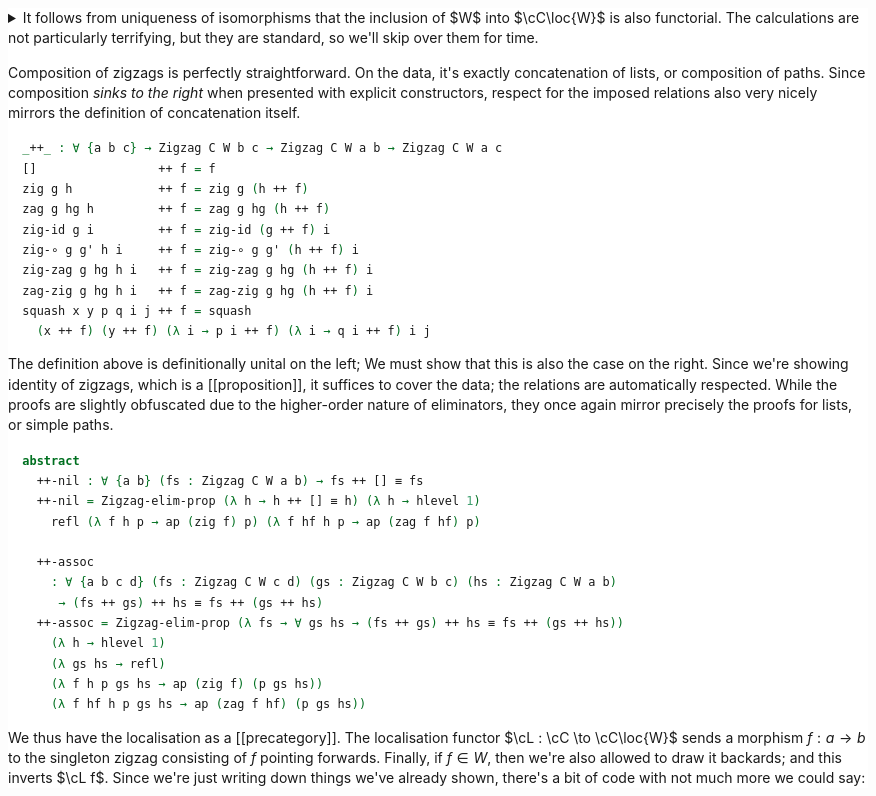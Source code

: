 <details><summary>It follows from uniqueness of isomorphisms that the inclusion
of $W$ into $\cC\loc{W}$ is also functorial. The calculations
are not particularly terrifying, but they are standard, so we'll skip
over them for time.
</summary></details>



Composition of zigzags is perfectly straightforward. On the data, it's
exactly concatenation of lists, or composition of paths. Since
composition _sinks to the right_ when presented with explicit
constructors, respect for the imposed relations also very nicely mirrors
the definition of concatenation itself.

```agda
  _++_ : ∀ {a b c} → Zigzag C W b c → Zigzag C W a b → Zigzag C W a c
  []                 ++ f = f
  zig g h            ++ f = zig g (h ++ f)
  zag g hg h         ++ f = zag g hg (h ++ f)
  zig-id g i         ++ f = zig-id (g ++ f) i
  zig-∘ g g' h i     ++ f = zig-∘ g g' (h ++ f) i
  zig-zag g hg h i   ++ f = zig-zag g hg (h ++ f) i
  zag-zig g hg h i   ++ f = zag-zig g hg (h ++ f) i
  squash x y p q i j ++ f = squash
    (x ++ f) (y ++ f) (λ i → p i ++ f) (λ i → q i ++ f) i j
```

The definition above is definitionally unital on the left; We must show
that this is also the case on the right. Since we're showing identity of
zigzags, which is a [[proposition]], it suffices to cover the data; the
relations are automatically respected. While the proofs are slightly
obfuscated due to the higher-order nature of eliminators, they once
again mirror precisely the proofs for lists, or simple paths.

```agda
  abstract
    ++-nil : ∀ {a b} (fs : Zigzag C W a b) → fs ++ [] ≡ fs
    ++-nil = Zigzag-elim-prop (λ h → h ++ [] ≡ h) (λ h → hlevel 1)
      refl (λ f h p → ap (zig f) p) (λ f hf h p → ap (zag f hf) p)

    ++-assoc
      : ∀ {a b c d} (fs : Zigzag C W c d) (gs : Zigzag C W b c) (hs : Zigzag C W a b)
       → (fs ++ gs) ++ hs ≡ fs ++ (gs ++ hs)
    ++-assoc = Zigzag-elim-prop (λ fs → ∀ gs hs → (fs ++ gs) ++ hs ≡ fs ++ (gs ++ hs))
      (λ h → hlevel 1)
      (λ gs hs → refl)
      (λ f h p gs hs → ap (zig f) (p gs hs))
      (λ f hf h p gs hs → ap (zag f hf) (p gs hs))
```



We thus have the localisation as a [[precategory]]. The localisation
functor $\cL : \cC \to \cC\loc{W}$ sends a morphism $f : a \to b$ to the
singleton zigzag consisting of $f$ pointing forwards. Finally, if $f \in
W$, then we're also allowed to draw it backards; and this inverts $\cL
f$. Since we're just writing down things we've already shown, there's a
bit of code with not much more we could say:
